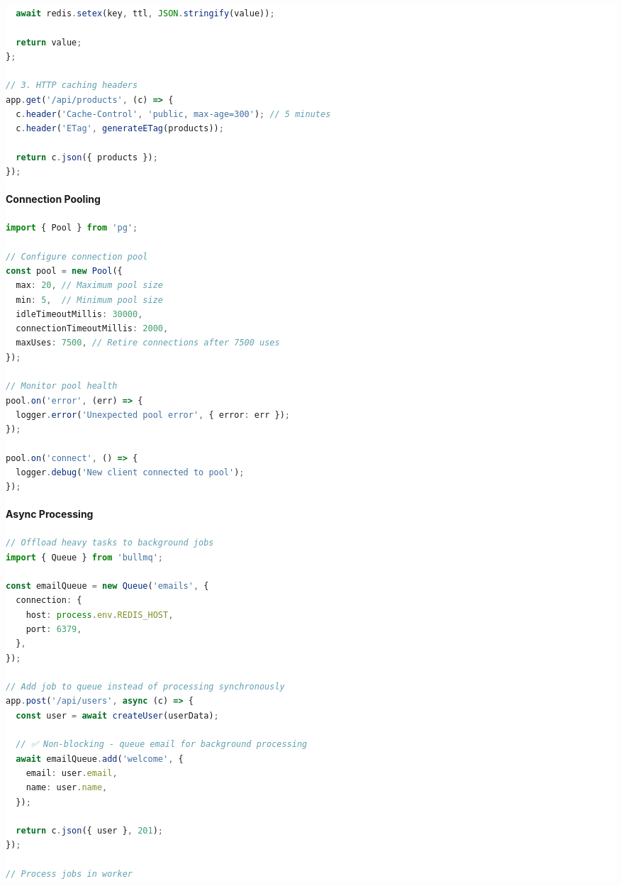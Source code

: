 ```typescript
  await redis.setex(key, ttl, JSON.stringify(value));
  
  return value;
};

// 3. HTTP caching headers
app.get('/api/products', (c) => {
  c.header('Cache-Control', 'public, max-age=300'); // 5 minutes
  c.header('ETag', generateETag(products));
  
  return c.json({ products });
});
```

#### Connection Pooling

```typescript
import { Pool } from 'pg';

// Configure connection pool
const pool = new Pool({
  max: 20, // Maximum pool size
  min: 5,  // Minimum pool size
  idleTimeoutMillis: 30000,
  connectionTimeoutMillis: 2000,
  maxUses: 7500, // Retire connections after 7500 uses
});

// Monitor pool health
pool.on('error', (err) => {
  logger.error('Unexpected pool error', { error: err });
});

pool.on('connect', () => {
  logger.debug('New client connected to pool');
});
```

#### Async Processing

```typescript
// Offload heavy tasks to background jobs
import { Queue } from 'bullmq';

const emailQueue = new Queue('emails', {
  connection: {
    host: process.env.REDIS_HOST,
    port: 6379,
  },
});

// Add job to queue instead of processing synchronously
app.post('/api/users', async (c) => {
  const user = await createUser(userData);
  
  // ✅ Non-blocking - queue email for background processing
  await emailQueue.add('welcome', {
    email: user.email,
    name: user.name,
  });
  
  return c.json({ user }, 201);
});

// Process jobs in worker
```